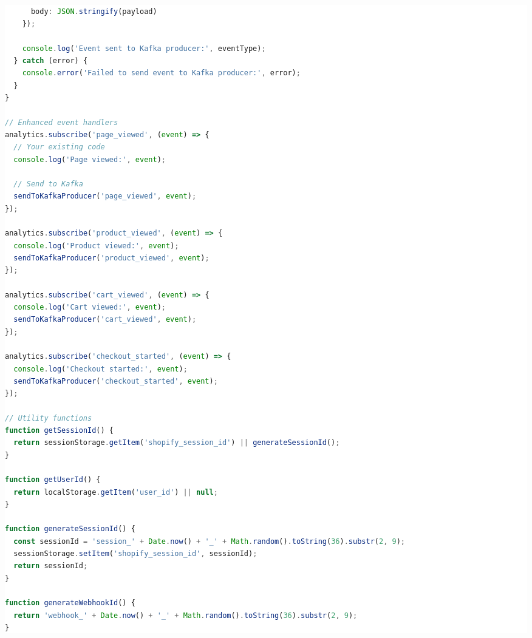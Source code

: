 ```javascript
      body: JSON.stringify(payload)
    });

    console.log('Event sent to Kafka producer:', eventType);
  } catch (error) {
    console.error('Failed to send event to Kafka producer:', error);
  }
}

// Enhanced event handlers
analytics.subscribe('page_viewed', (event) => {
  // Your existing code
  console.log('Page viewed:', event);
  
  // Send to Kafka
  sendToKafkaProducer('page_viewed', event);
});

analytics.subscribe('product_viewed', (event) => {
  console.log('Product viewed:', event);
  sendToKafkaProducer('product_viewed', event);
});

analytics.subscribe('cart_viewed', (event) => {
  console.log('Cart viewed:', event);
  sendToKafkaProducer('cart_viewed', event);
});

analytics.subscribe('checkout_started', (event) => {
  console.log('Checkout started:', event);
  sendToKafkaProducer('checkout_started', event);
});

// Utility functions
function getSessionId() {
  return sessionStorage.getItem('shopify_session_id') || generateSessionId();
}

function getUserId() {
  return localStorage.getItem('user_id') || null;
}

function generateSessionId() {
  const sessionId = 'session_' + Date.now() + '_' + Math.random().toString(36).substr(2, 9);
  sessionStorage.setItem('shopify_session_id', sessionId);
  return sessionId;
}

function generateWebhookId() {
  return 'webhook_' + Date.now() + '_' + Math.random().toString(36).substr(2, 9);
}
```
